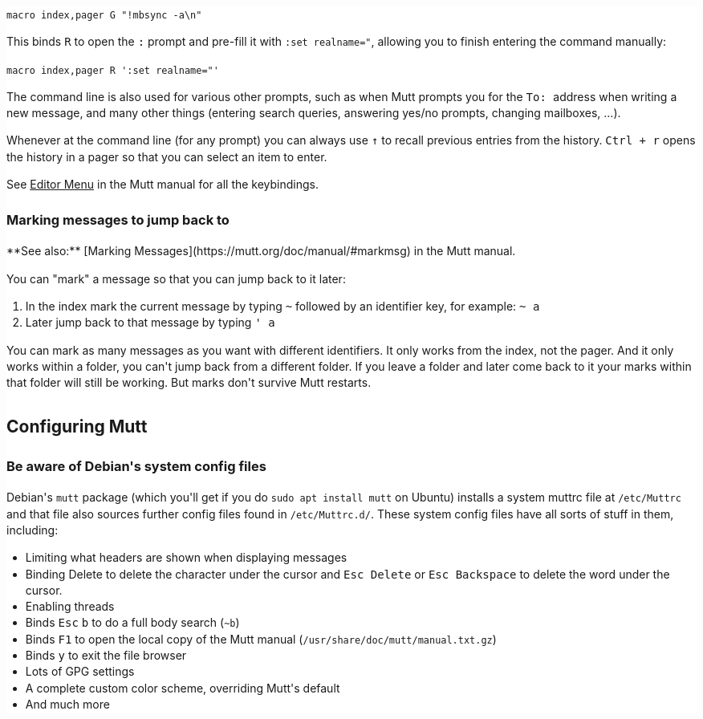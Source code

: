     macro index,pager G "!mbsync -a\n"

This binds <kbd>R</kbd> to open the <kbd>:</kbd> prompt and pre-fill it with
`:set realname="`, allowing you to finish entering the command manually:

    macro index,pager R ':set realname="'

The command line is also used for various other prompts, such as when Mutt
prompts you for the <samp>To: </samp> address when writing a new message, and
many other things (entering search queries, answering yes/no prompts, changing
mailboxes, ...).

Whenever at the command line (for any prompt) you can always use <kbd>&uarr;</kbd>
to recall previous entries from the history.
<kbd><kbd>Ctrl</kbd> + <kbd>r</kbd></kbd> opens the history in a pager
so that you can select an item to enter.

See [Editor Menu](https://mutt.org/doc/manual/#editor-map) in the Mutt manual for all the keybindings.

### Marking messages to jump back to

<div class="seealso" markdown="1">
**See also:** [Marking Messages](https://mutt.org/doc/manual/#markmsg)
in the Mutt manual.
</div>

You can "mark" a message so that you can jump back to it later:

1. In the index mark the current message by typing <kbd>~</kbd> followed by an identifier key, for example:
   <kbd><kbd>~</kbd> <kbd>a</kbd></kbd>
2. Later jump back to that message by typing <kbd><kbd>'</kbd> <kbd>a</kbd></kbd>

You can mark as many messages as you want with different identifiers. It only
works from the index, not the pager. And it only works within a folder, you
can't jump back from a different folder. If you leave a folder and later come
back to it your marks within that folder will still be working. But marks
don't survive Mutt restarts.

Configuring Mutt
----------------

### Be aware of Debian's system config files

Debian's `mutt` package (which you'll get if you do `sudo apt install mutt` on
Ubuntu) installs a system muttrc file at `/etc/Muttrc` and that file also
sources further config files found in `/etc/Muttrc.d/`. These system config
files have all sorts of stuff in them, including:

* Limiting what headers are shown when displaying messages
* Binding <kvd>Delete</kbd> to delete the character under the cursor
  and <kbd><kbd>Esc</kbd> <kbd>Delete</kbd></kbd> or <kbd><kbd>Esc</kbd> <kbd>Backspace</kbd></kbd>
  to delete the word under the cursor.
* Enabling threads
* Binds <kbd><kdb>Esc</kbd> <kbd>b</kbd></kbd> to do a full body search (`~b`)
* Binds <kbd>F1</kbd> to open the local copy of the Mutt manual (`/usr/share/doc/mutt/manual.txt.gz`)
* Binds <kbd>y</kbd> to exit the file browser
* Lots of GPG settings
* A complete custom color scheme, overriding Mutt's default
* And much more
